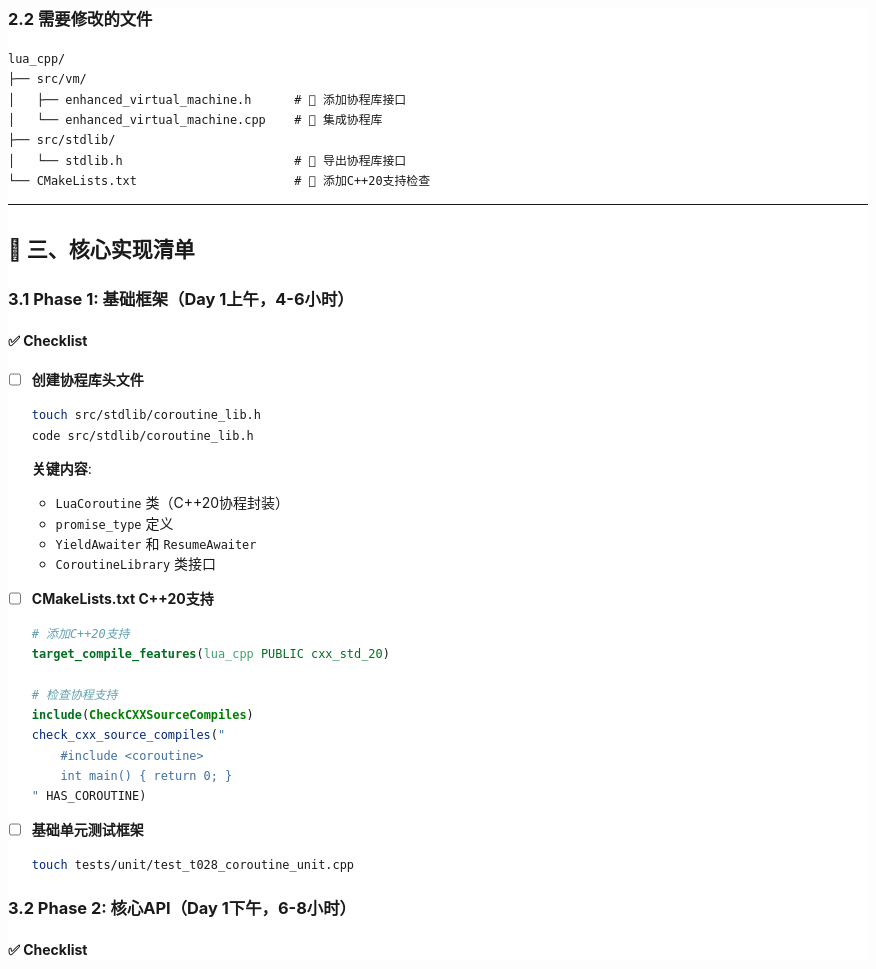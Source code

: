 ### 2.2 需要修改的文件

```
lua_cpp/
├── src/vm/
│   ├── enhanced_virtual_machine.h      # 🔧 添加协程库接口
│   └── enhanced_virtual_machine.cpp    # 🔧 集成协程库
├── src/stdlib/
│   └── stdlib.h                        # 🔧 导出协程库接口
└── CMakeLists.txt                      # 🔧 添加C++20支持检查
```

---

## 🎯 三、核心实现清单

### 3.1 Phase 1: 基础框架（Day 1上午，4-6小时）

#### ✅ Checklist

- [ ] **创建协程库头文件**
  ```bash
  touch src/stdlib/coroutine_lib.h
  code src/stdlib/coroutine_lib.h
  ```
  
  **关键内容**:
  - `LuaCoroutine` 类（C++20协程封装）
  - `promise_type` 定义
  - `YieldAwaiter` 和 `ResumeAwaiter`
  - `CoroutineLibrary` 类接口

- [ ] **CMakeLists.txt C++20支持**
  ```cmake
  # 添加C++20支持
  target_compile_features(lua_cpp PUBLIC cxx_std_20)
  
  # 检查协程支持
  include(CheckCXXSourceCompiles)
  check_cxx_source_compiles("
      #include <coroutine>
      int main() { return 0; }
  " HAS_COROUTINE)
  ```

- [ ] **基础单元测试框架**
  ```bash
  touch tests/unit/test_t028_coroutine_unit.cpp
  ```

### 3.2 Phase 2: 核心API（Day 1下午，6-8小时）

#### ✅ Checklist
